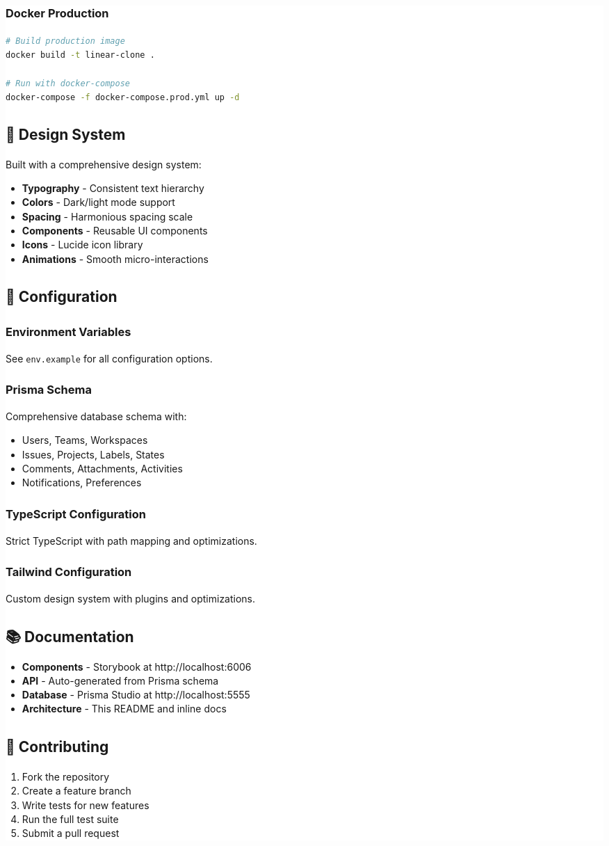 ### **Docker Production**
```bash
# Build production image
docker build -t linear-clone .

# Run with docker-compose
docker-compose -f docker-compose.prod.yml up -d
```

## 🎨 **Design System**

Built with a comprehensive design system:
- **Typography** - Consistent text hierarchy
- **Colors** - Dark/light mode support
- **Spacing** - Harmonious spacing scale
- **Components** - Reusable UI components
- **Icons** - Lucide icon library
- **Animations** - Smooth micro-interactions

## 🔧 **Configuration**

### **Environment Variables**
See `env.example` for all configuration options.

### **Prisma Schema**
Comprehensive database schema with:
- Users, Teams, Workspaces
- Issues, Projects, Labels, States
- Comments, Attachments, Activities
- Notifications, Preferences

### **TypeScript Configuration**
Strict TypeScript with path mapping and optimizations.

### **Tailwind Configuration**
Custom design system with plugins and optimizations.

## 📚 **Documentation**

- **Components** - Storybook at http://localhost:6006
- **API** - Auto-generated from Prisma schema
- **Database** - Prisma Studio at http://localhost:5555
- **Architecture** - This README and inline docs

## 🤝 **Contributing**

1. Fork the repository
2. Create a feature branch
3. Write tests for new features
4. Run the full test suite
5. Submit a pull request
